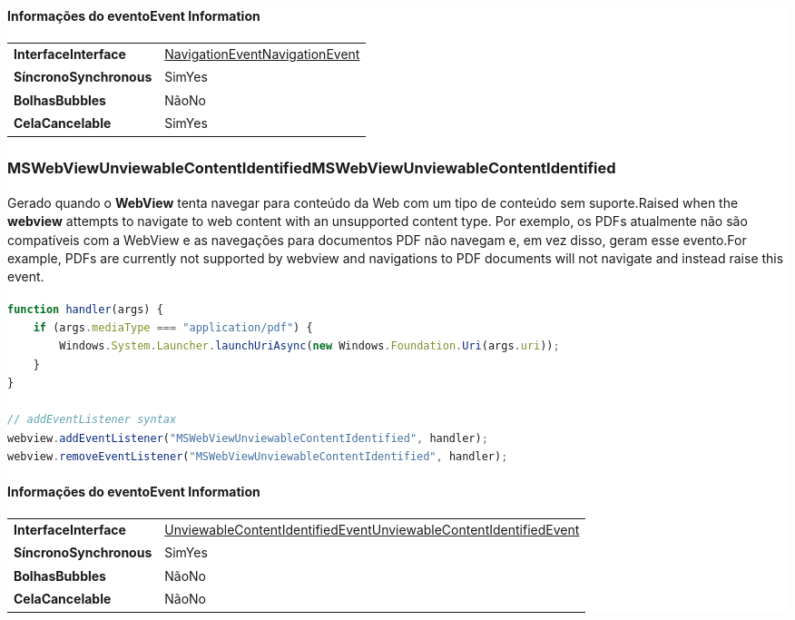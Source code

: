 #### <span data-ttu-id="ea15b-401">Informações do evento</span><span class="sxs-lookup"><span data-stu-id="ea15b-401">Event Information</span></span>

|            |      |
|------------|------|
|**<span data-ttu-id="ea15b-402">Interface</span><span class="sxs-lookup"><span data-stu-id="ea15b-402">Interface</span></span>** | [<span data-ttu-id="ea15b-403">NavigationEvent</span><span class="sxs-lookup"><span data-stu-id="ea15b-403">NavigationEvent</span></span>](./webview/NavigationEvent.md) |
|**<span data-ttu-id="ea15b-404">Síncrono</span><span class="sxs-lookup"><span data-stu-id="ea15b-404">Synchronous</span></span>** |<span data-ttu-id="ea15b-405">Sim</span><span class="sxs-lookup"><span data-stu-id="ea15b-405">Yes</span></span>  |    
|**<span data-ttu-id="ea15b-406">Bolhas</span><span class="sxs-lookup"><span data-stu-id="ea15b-406">Bubbles</span></span>**     |<span data-ttu-id="ea15b-407">Não</span><span class="sxs-lookup"><span data-stu-id="ea15b-407">No</span></span> |   
|**<span data-ttu-id="ea15b-408">Cela</span><span class="sxs-lookup"><span data-stu-id="ea15b-408">Cancelable</span></span>**  |<span data-ttu-id="ea15b-409">Sim</span><span class="sxs-lookup"><span data-stu-id="ea15b-409">Yes</span></span> |     

### <span data-ttu-id="ea15b-410">MSWebViewUnviewableContentIdentified</span><span class="sxs-lookup"><span data-stu-id="ea15b-410">MSWebViewUnviewableContentIdentified</span></span>

<span data-ttu-id="ea15b-411">Gerado quando o **WebView** tenta navegar para conteúdo da Web com um tipo de conteúdo sem suporte.</span><span class="sxs-lookup"><span data-stu-id="ea15b-411">Raised when the **webview** attempts to navigate to web content with an unsupported content type.</span></span> <span data-ttu-id="ea15b-412">Por exemplo, os PDFs atualmente não são compatíveis com a WebView e as navegações para documentos PDF não navegam e, em vez disso, geram esse evento.</span><span class="sxs-lookup"><span data-stu-id="ea15b-412">For example, PDFs are currently not supported by webview and navigations to PDF documents will not navigate and instead raise this event.</span></span>

```js
function handler(args) {
    if (args.mediaType === "application/pdf") {
        Windows.System.Launcher.launchUriAsync(new Windows.Foundation.Uri(args.uri));
    }
}

// addEventListener syntax
webview.addEventListener("MSWebViewUnviewableContentIdentified", handler);
webview.removeEventListener("MSWebViewUnviewableContentIdentified", handler);
```

#### <span data-ttu-id="ea15b-413">Informações do evento</span><span class="sxs-lookup"><span data-stu-id="ea15b-413">Event Information</span></span>

|            |      |
|------------|------|
|**<span data-ttu-id="ea15b-414">Interface</span><span class="sxs-lookup"><span data-stu-id="ea15b-414">Interface</span></span>** | [<span data-ttu-id="ea15b-415">UnviewableContentIdentifiedEvent</span><span class="sxs-lookup"><span data-stu-id="ea15b-415">UnviewableContentIdentifiedEvent</span></span>](./webview/UnviewableContentIdentifiedEvent.md) |
|**<span data-ttu-id="ea15b-416">Síncrono</span><span class="sxs-lookup"><span data-stu-id="ea15b-416">Synchronous</span></span>** |<span data-ttu-id="ea15b-417">Sim</span><span class="sxs-lookup"><span data-stu-id="ea15b-417">Yes</span></span>  |    
|**<span data-ttu-id="ea15b-418">Bolhas</span><span class="sxs-lookup"><span data-stu-id="ea15b-418">Bubbles</span></span>**     |<span data-ttu-id="ea15b-419">Não</span><span class="sxs-lookup"><span data-stu-id="ea15b-419">No</span></span> |   
|**<span data-ttu-id="ea15b-420">Cela</span><span class="sxs-lookup"><span data-stu-id="ea15b-420">Cancelable</span></span>**  |<span data-ttu-id="ea15b-421">Não</span><span class="sxs-lookup"><span data-stu-id="ea15b-421">No</span></span> |                 
         
